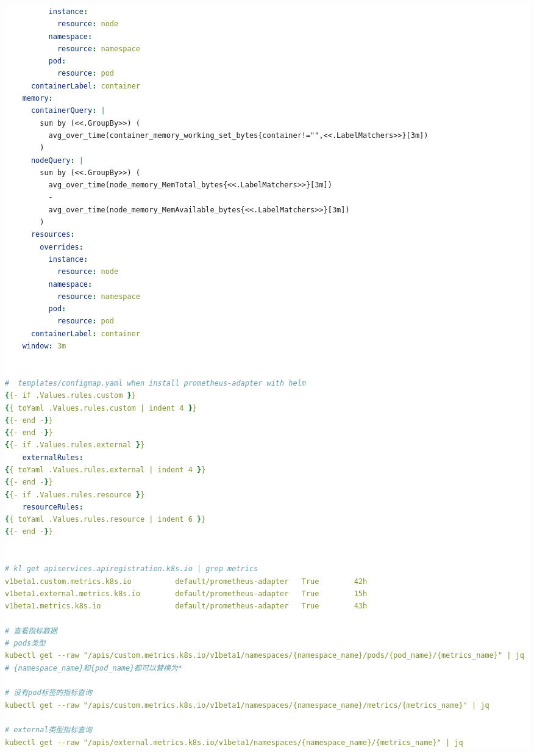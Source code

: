 ```yaml
          instance:
            resource: node
          namespace:
            resource: namespace
          pod:
            resource: pod
      containerLabel: container
    memory:
      containerQuery: |
        sum by (<<.GroupBy>>) (
          avg_over_time(container_memory_working_set_bytes{container!="",<<.LabelMatchers>>}[3m])
        )
      nodeQuery: |
        sum by (<<.GroupBy>>) (
          avg_over_time(node_memory_MemTotal_bytes{<<.LabelMatchers>>}[3m])
          -
          avg_over_time(node_memory_MemAvailable_bytes{<<.LabelMatchers>>}[3m])
        )
      resources:
        overrides:
          instance:
            resource: node
          namespace:
            resource: namespace
          pod:
            resource: pod
      containerLabel: container
    window: 3m


#  templates/configmap.yaml when install prometheus-adapter with helm
{{- if .Values.rules.custom }}
{{ toYaml .Values.rules.custom | indent 4 }}
{{- end -}}
{{- end -}}
{{- if .Values.rules.external }}
    externalRules:
{{ toYaml .Values.rules.external | indent 4 }}
{{- end -}}
{{- if .Values.rules.resource }}
    resourceRules:
{{ toYaml .Values.rules.resource | indent 6 }}
{{- end -}}


# kl get apiservices.apiregistration.k8s.io | grep metrics
v1beta1.custom.metrics.k8s.io          default/prometheus-adapter   True        42h
v1beta1.external.metrics.k8s.io        default/prometheus-adapter   True        15h
v1beta1.metrics.k8s.io                 default/prometheus-adapter   True        43h

# 查看指标数据 
# pods类型
kubectl get --raw "/apis/custom.metrics.k8s.io/v1beta1/namespaces/{namespace_name}/pods/{pod_name}/{metrics_name}" | jq
# {namespace_name}和{pod_name}都可以替换为*

# 没有pod标签的指标查询
kubectl get --raw "/apis/custom.metrics.k8s.io/v1beta1/namespaces/{namespace_name}/metrics/{metrics_name}" | jq

# external类型指标查询
kubectl get --raw "/apis/external.metrics.k8s.io/v1beta1/namespaces/{namespace_name}/{metrics_name}" | jq
```
